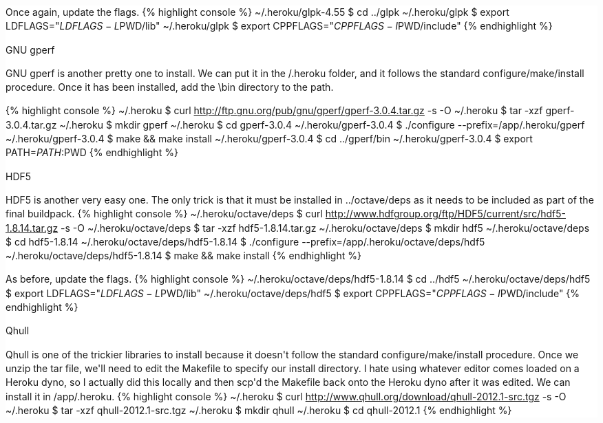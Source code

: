 Once again, update the flags.
{% highlight console %}
~/.heroku/glpk-4.55 $ cd ../glpk
~/.heroku/glpk $ export LDFLAGS="$LDFLAGS -L$PWD/lib"
~/.heroku/glpk $ export CPPFLAGS="$CPPFLAGS -I$PWD/include"
{% endhighlight %}

<p class="mdl-typography--subhead">GNU gperf</p>

GNU gperf is another pretty one to install. We can put it in the <span class="tt">/.heroku</span> folder, and it follows the standard configure/make/install procedure. Once it has been installed, add the <span class="tt">\bin</span> directory to the path.

{% highlight console %}
~/.heroku $ curl http://ftp.gnu.org/pub/gnu/gperf/gperf-3.0.4.tar.gz -s -O
~/.heroku $ tar -xzf gperf-3.0.4.tar.gz
~/.heroku $ mkdir gperf
~/.heroku $ cd gperf-3.0.4
~/.heroku/gperf-3.0.4 $ ./configure --prefix=/app/.heroku/gperf
~/.heroku/gperf-3.0.4 $ make && make install
~/.heroku/gperf-3.0.4 $ cd ../gperf/bin
~/.heroku/gperf-3.0.4 $ export PATH=$PATH:$PWD
{% endhighlight %}

<p class="mdl-typography--subhead">HDF5</p>

HDF5 is another very easy one. The only trick is that it must be installed in <span class="tt">../octave/deps</span> as it needs to be included as part of the final buildpack.
{% highlight console %}
~/.heroku/octave/deps $ curl http://www.hdfgroup.org/ftp/HDF5/current/src/hdf5-1.8.14.tar.gz -s -O 
~/.heroku/octave/deps $ tar -xzf hdf5-1.8.14.tar.gz 
~/.heroku/octave/deps $ mkdir hdf5
~/.heroku/octave/deps $ cd hdf5-1.8.14
~/.heroku/octave/deps/hdf5-1.8.14 $ ./configure --prefix=/app/.heroku/octave/deps/hdf5
~/.heroku/octave/deps/hdf5-1.8.14 $ make && make install 
{% endhighlight %}

As before, update the flags.
{% highlight console %}
~/.heroku/octave/deps/hdf5-1.8.14 $ cd ../hdf5
~/.heroku/octave/deps/hdf5 $ export LDFLAGS="$LDFLAGS -L$PWD/lib"
~/.heroku/octave/deps/hdf5 $ export CPPFLAGS="$CPPFLAGS -I$PWD/include"
{% endhighlight %}

<p class="mdl-typography--subhead">Qhull</p>

Qhull is one of the trickier libraries to install because it doesn't follow the standard configure/make/install procedure. Once we unzip the tar file, we'll need to edit the Makefile to specify our install directory. I hate using whatever editor comes loaded on a Heroku dyno, so I actually did this locally and then scp'd the Makefile back onto the Heroku dyno after it was edited. We can install it in <span class="tt">/app/.heroku</span>.
{% highlight console %}
~/.heroku $ curl http://www.qhull.org/download/qhull-2012.1-src.tgz -s -O
~/.heroku $ tar -xzf qhull-2012.1-src.tgz
~/.heroku $ mkdir qhull
~/.heroku $ cd qhull-2012.1
{% endhighlight %}

